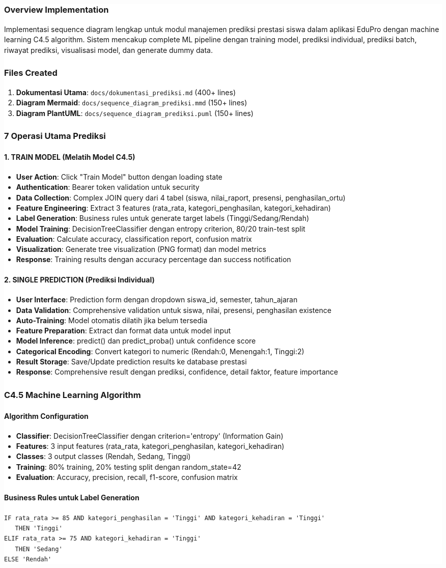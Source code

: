 ### Overview Implementation
Implementasi sequence diagram lengkap untuk modul manajemen prediksi prestasi siswa dalam aplikasi EduPro dengan machine learning C4.5 algorithm. Sistem mencakup complete ML pipeline dengan training model, prediksi individual, prediksi batch, riwayat prediksi, visualisasi model, dan generate dummy data.

### Files Created
1. **Dokumentasi Utama**: `docs/dokumentasi_prediksi.md` (400+ lines)
2. **Diagram Mermaid**: `docs/sequence_diagram_prediksi.mmd` (150+ lines)
3. **Diagram PlantUML**: `docs/sequence_diagram_prediksi.puml` (150+ lines)

### 7 Operasi Utama Prediksi

#### 1. TRAIN MODEL (Melatih Model C4.5)
- **User Action**: Click "Train Model" button dengan loading state
- **Authentication**: Bearer token validation untuk security
- **Data Collection**: Complex JOIN query dari 4 tabel (siswa, nilai_raport, presensi, penghasilan_ortu)
- **Feature Engineering**: Extract 3 features (rata_rata, kategori_penghasilan, kategori_kehadiran)
- **Label Generation**: Business rules untuk generate target labels (Tinggi/Sedang/Rendah)
- **Model Training**: DecisionTreeClassifier dengan entropy criterion, 80/20 train-test split
- **Evaluation**: Calculate accuracy, classification report, confusion matrix
- **Visualization**: Generate tree visualization (PNG format) dan model metrics
- **Response**: Training results dengan accuracy percentage dan success notification

#### 2. SINGLE PREDICTION (Prediksi Individual)
- **User Interface**: Prediction form dengan dropdown siswa_id, semester, tahun_ajaran
- **Data Validation**: Comprehensive validation untuk siswa, nilai, presensi, penghasilan existence
- **Auto-Training**: Model otomatis dilatih jika belum tersedia
- **Feature Preparation**: Extract dan format data untuk model input
- **Model Inference**: predict() dan predict_proba() untuk confidence score
- **Categorical Encoding**: Convert kategori to numeric (Rendah:0, Menengah:1, Tinggi:2)
- **Result Storage**: Save/Update prediction results ke database prestasi
- **Response**: Comprehensive result dengan prediksi, confidence, detail faktor, feature importance

### C4.5 Machine Learning Algorithm

#### Algorithm Configuration
- **Classifier**: DecisionTreeClassifier dengan criterion='entropy' (Information Gain)
- **Features**: 3 input features (rata_rata, kategori_penghasilan, kategori_kehadiran)
- **Classes**: 3 output classes (Rendah, Sedang, Tinggi)
- **Training**: 80% training, 20% testing split dengan random_state=42
- **Evaluation**: Accuracy, precision, recall, f1-score, confusion matrix

#### Business Rules untuk Label Generation
```
IF rata_rata >= 85 AND kategori_penghasilan = 'Tinggi' AND kategori_kehadiran = 'Tinggi' 
   THEN 'Tinggi'
ELIF rata_rata >= 75 AND kategori_kehadiran = 'Tinggi' 
   THEN 'Sedang' 
ELSE 'Rendah'
```
